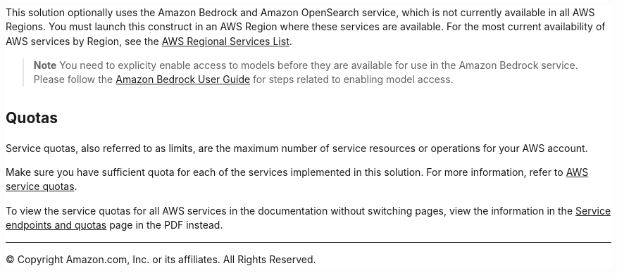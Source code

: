 This solution optionally uses the Amazon Bedrock and Amazon OpenSearch service, which is not currently available in all AWS Regions. You must launch this construct in an AWS Region where these services are available. For the most current availability of AWS services by Region, see the [AWS Regional Services List](https://aws.amazon.com/about-aws/global-infrastructure/regional-product-services/).

> **Note**
>You need to explicity enable access to models before they are available for use in the Amazon Bedrock service. Please follow the [Amazon Bedrock User Guide](https://docs.aws.amazon.com/bedrock/latest/userguide/model-access.html) for steps related to enabling model access.

## Quotas

Service quotas, also referred to as limits, are the maximum number of service resources or operations for your AWS account.

Make sure you have sufficient quota for each of the services implemented in this solution. For more information, refer to [AWS service quotas](https://docs.aws.amazon.com/general/latest/gr/aws_service_limits.html).

To view the service quotas for all AWS services in the documentation without switching pages, view the information in the [Service endpoints and quotas](https://docs.aws.amazon.com/general/latest/gr/aws-general.pdf#aws-service-information) page in the PDF instead.

***
&copy; Copyright Amazon.com, Inc. or its affiliates. All Rights Reserved.